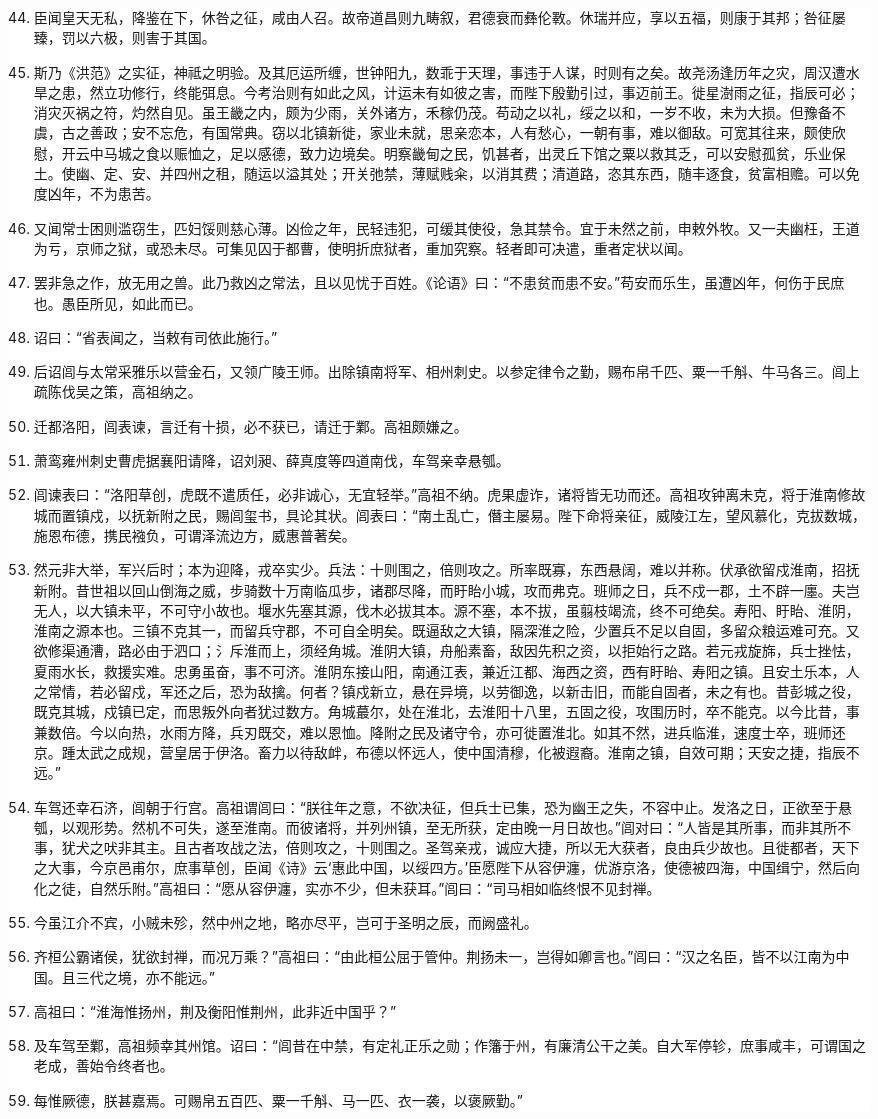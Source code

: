 44. <span id="列传第四十二_游雅_高闾-44"></span>
臣闻皇天无私，降鉴在下，休咎之征，咸由人召。故帝道昌则九畴叙，君德衰而彝伦斁。休瑞并应，享以五福，则康于其邦；咎征屡臻，罚以六极，则害于其国。

45. <span id="列传第四十二_游雅_高闾-45"></span>
斯乃《洪范》之实征，神祗之明验。及其厄运所缠，世钟阳九，数乖于天理，事违于人谋，时则有之矣。故尧汤逢历年之灾，周汉遭水旱之患，然立功修行，终能弭息。今考治则有如此之风，计运未有如彼之害，而陛下殷勤引过，事迈前王。徙星澍雨之征，指辰可必；消灾灭祸之符，灼然自见。虽王畿之内，颇为少雨，关外诸方，禾稼仍茂。苟动之以礼，绥之以和，一岁不收，未为大损。但豫备不虞，古之善政；安不忘危，有国常典。窃以北镇新徙，家业未就，思亲恋本，人有愁心，一朝有事，难以御敌。可宽其往来，颇使欣慰，开云中马城之食以赈恤之，足以感德，致力边境矣。明察畿甸之民，饥甚者，出灵丘下馆之粟以救其乏，可以安慰孤贫，乐业保土。使幽、定、安、并四州之租，随运以溢其处；开关弛禁，薄赋贱籴，以消其费；清道路，恣其东西，随丰逐食，贫富相赡。可以免度凶年，不为患苦。

46. <span id="列传第四十二_游雅_高闾-46"></span>
又闻常士困则滥窃生，匹妇馁则慈心薄。凶俭之年，民轻违犯，可缓其使役，急其禁令。宜于未然之前，申敕外牧。又一夫幽枉，王道为亏，京师之狱，或恐未尽。可集见囚于都曹，使明折庶狱者，重加究察。轻者即可决遣，重者定状以闻。

47. <span id="列传第四十二_游雅_高闾-47"></span>
罢非急之作，放无用之兽。此乃救凶之常法，且以见忧于百姓。《论语》曰：“不患贫而患不安。”苟安而乐生，虽遭凶年，何伤于民庶也。愚臣所见，如此而已。

48. <span id="列传第四十二_游雅_高闾-48"></span>
诏曰：“省表闻之，当敕有司依此施行。”

49. <span id="列传第四十二_游雅_高闾-49"></span>
后诏闾与太常采雅乐以营金石，又领广陵王师。出除镇南将军、相州刺史。以参定律令之勤，赐布帛千匹、粟一千斛、牛马各三。闾上疏陈伐吴之策，高祖纳之。

50. <span id="列传第四十二_游雅_高闾-50"></span>
迁都洛阳，闾表谏，言迁有十损，必不获已，请迁于鄴。高祖颇嫌之。

51. <span id="列传第四十二_游雅_高闾-51"></span>
萧鸾雍州刺史曹虎据襄阳请降，诏刘昶、薛真度等四道南伐，车驾亲幸悬瓠。

52. <span id="列传第四十二_游雅_高闾-52"></span>
闾谏表曰：“洛阳草创，虎既不遣质任，必非诚心，无宜轻举。”高祖不纳。虎果虚诈，诸将皆无功而还。高祖攻钟离未克，将于淮南修故城而置镇戍，以抚新附之民，赐闾玺书，具论其状。闾表曰：“南土乱亡，僭主屡易。陛下命将亲征，威陵江左，望风慕化，克拔数城，施恩布德，携民襁负，可谓泽流边方，威惠普著矣。

53. <span id="列传第四十二_游雅_高闾-53"></span>
然元非大举，军兴后时；本为迎降，戎卒实少。兵法：十则围之，倍则攻之。所率既寡，东西悬阔，难以并称。伏承欲留戍淮南，招抚新附。昔世祖以回山倒海之威，步骑数十万南临瓜步，诸郡尽降，而盱眙小城，攻而弗克。班师之日，兵不戍一郡，土不辟一廛。夫岂无人，以大镇未平，不可守小故也。堰水先塞其源，伐木必拔其本。源不塞，本不拔，虽翦枝竭流，终不可绝矣。寿阳、盱眙、淮阴，淮南之源本也。三镇不克其一，而留兵守郡，不可自全明矣。既逼敌之大镇，隔深淮之险，少置兵不足以自固，多留众粮运难可充。又欲修渠通漕，路必由于泗口；氵斥淮而上，须经角城。淮阴大镇，舟船素畜，敌因先积之资，以拒始行之路。若元戎旋旆，兵士挫怯，夏雨水长，救援实难。忠勇虽奋，事不可济。淮阴东接山阳，南通江表，兼近江都、海西之资，西有盱眙、寿阳之镇。且安土乐本，人之常情，若必留戍，军还之后，恐为敌擒。何者？镇戍新立，悬在异境，以劳御逸，以新击旧，而能自固者，未之有也。昔彭城之役，既克其城，戍镇已定，而思叛外向者犹过数方。角城蕞尔，处在淮北，去淮阳十八里，五固之役，攻围历时，卒不能克。以今比昔，事兼数倍。今以向热，水雨方降，兵刃既交，难以恩恤。降附之民及诸守令，亦可徙置淮北。如其不然，进兵临淮，速度士卒，班师还京。踵太武之成规，营皇居于伊洛。畜力以待敌衅，布德以怀远人，使中国清穆，化被遐裔。淮南之镇，自效可期；天安之捷，指辰不远。”

54. <span id="列传第四十二_游雅_高闾-54"></span>
车驾还幸石济，闾朝于行宫。高祖谓闾曰：“朕往年之意，不欲决征，但兵士已集，恐为幽王之失，不容中止。发洛之日，正欲至于悬瓠，以观形势。然机不可失，遂至淮南。而彼诸将，并列州镇，至无所获，定由晚一月日故也。”闾对曰：“人皆是其所事，而非其所不事，犹犬之吠非其主。且古者攻战之法，倍则攻之，十则围之。圣驾亲戎，诚应大捷，所以无大获者，良由兵少故也。且徙都者，天下之大事，今京邑甫尔，庶事草创，臣闻《诗》云‘惠此中国，以绥四方。’臣愿陛下从容伊瀍，优游京洛，使德被四海，中国缉宁，然后向化之徒，自然乐附。”高祖曰：“愿从容伊瀍，实亦不少，但未获耳。”闾曰：“司马相如临终恨不见封禅。

55. <span id="列传第四十二_游雅_高闾-55"></span>
今虽江介不宾，小贼未殄，然中州之地，略亦尽平，岂可于圣明之辰，而阙盛礼。

56. <span id="列传第四十二_游雅_高闾-56"></span>
齐桓公霸诸侯，犹欲封禅，而况万乘？”高祖曰：“由此桓公屈于管仲。荆扬未一，岂得如卿言也。”闾曰：“汉之名臣，皆不以江南为中国。且三代之境，亦不能远。”

57. <span id="列传第四十二_游雅_高闾-57"></span>
高祖曰：“淮海惟扬州，荆及衡阳惟荆州，此非近中国乎？”

58. <span id="列传第四十二_游雅_高闾-58"></span>
及车驾至鄴，高祖频幸其州馆。诏曰：“闾昔在中禁，有定礼正乐之勋；作籓于州，有廉清公干之美。自大军停轸，庶事咸丰，可谓国之老成，善始令终者也。

59. <span id="列传第四十二_游雅_高闾-59"></span>
每惟厥德，朕甚嘉焉。可赐帛五百匹、粟一千斛、马一匹、衣一袭，以褒厥勤。”
